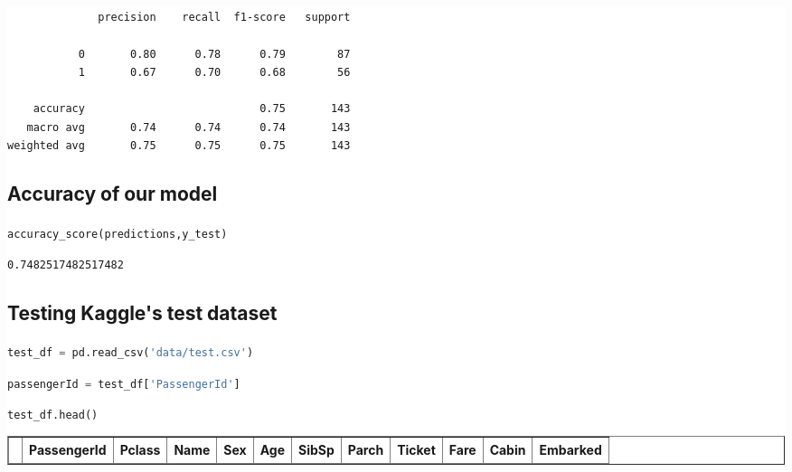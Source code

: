                   precision    recall  f1-score   support
    
               0       0.80      0.78      0.79        87
               1       0.67      0.70      0.68        56
    
        accuracy                           0.75       143
       macro avg       0.74      0.74      0.74       143
    weighted avg       0.75      0.75      0.75       143
    


## Accuracy of our model


```python
accuracy_score(predictions,y_test)
```




    0.7482517482517482



## Testing Kaggle's test dataset


```python
test_df = pd.read_csv('data/test.csv')
```


```python
passengerId = test_df['PassengerId']
```


```python
test_df.head()
```




<div>
<style scoped>
    .dataframe tbody tr th:only-of-type {
        vertical-align: middle;
    }

    .dataframe tbody tr th {
        vertical-align: top;
    }

    .dataframe thead th {
        text-align: right;
    }
</style>
<table border="1" class="dataframe">
  <thead>
    <tr style="text-align: right;">
      <th></th>
      <th>PassengerId</th>
      <th>Pclass</th>
      <th>Name</th>
      <th>Sex</th>
      <th>Age</th>
      <th>SibSp</th>
      <th>Parch</th>
      <th>Ticket</th>
      <th>Fare</th>
      <th>Cabin</th>
      <th>Embarked</th>
    </tr>